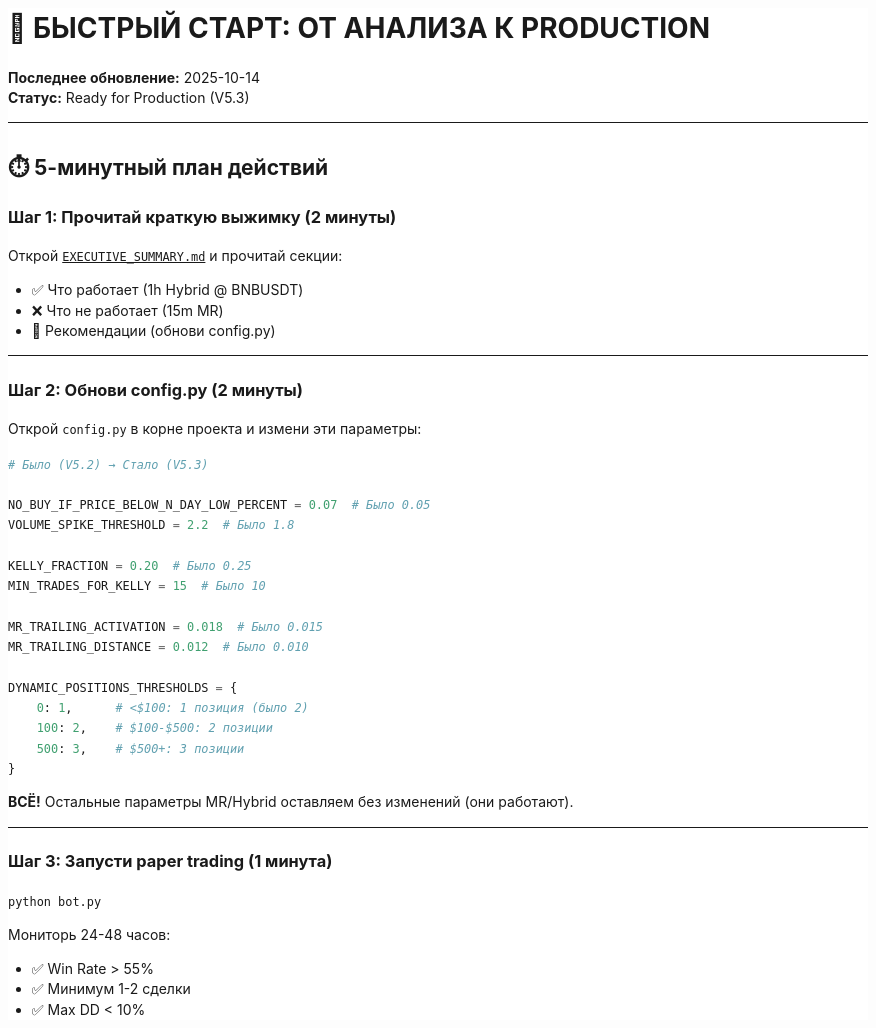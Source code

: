 # 🚀 БЫСТРЫЙ СТАРТ: ОТ АНАЛИЗА К PRODUCTION

**Последнее обновление:** 2025-10-14  
**Статус:** Ready for Production (V5.3)

---

## ⏱️ 5-минутный план действий

### Шаг 1: Прочитай краткую выжимку (2 минуты)

Открой [`EXECUTIVE_SUMMARY.md`](EXECUTIVE_SUMMARY.md) и прочитай секции:
- ✅ Что работает (1h Hybrid @ BNBUSDT)
- ❌ Что не работает (15m MR)
- 🎯 Рекомендации (обнови config.py)

---

### Шаг 2: Обнови config.py (2 минуты)

Открой `config.py` в корне проекта и измени эти параметры:

```python
# Было (V5.2) → Стало (V5.3)

NO_BUY_IF_PRICE_BELOW_N_DAY_LOW_PERCENT = 0.07  # Было 0.05
VOLUME_SPIKE_THRESHOLD = 2.2  # Было 1.8

KELLY_FRACTION = 0.20  # Было 0.25
MIN_TRADES_FOR_KELLY = 15  # Было 10

MR_TRAILING_ACTIVATION = 0.018  # Было 0.015
MR_TRAILING_DISTANCE = 0.012  # Было 0.010

DYNAMIC_POSITIONS_THRESHOLDS = {
	0: 1,      # <$100: 1 позиция (было 2)
	100: 2,    # $100-$500: 2 позиции
	500: 3,    # $500+: 3 позиции
}
```

**ВСЁ!** Остальные параметры MR/Hybrid оставляем без изменений (они работают).

---

### Шаг 3: Запусти paper trading (1 минута)

```bash
python bot.py
```

Мониторь 24-48 часов:
- ✅ Win Rate > 55%
- ✅ Минимум 1-2 сделки
- ✅ Max DD < 10%
